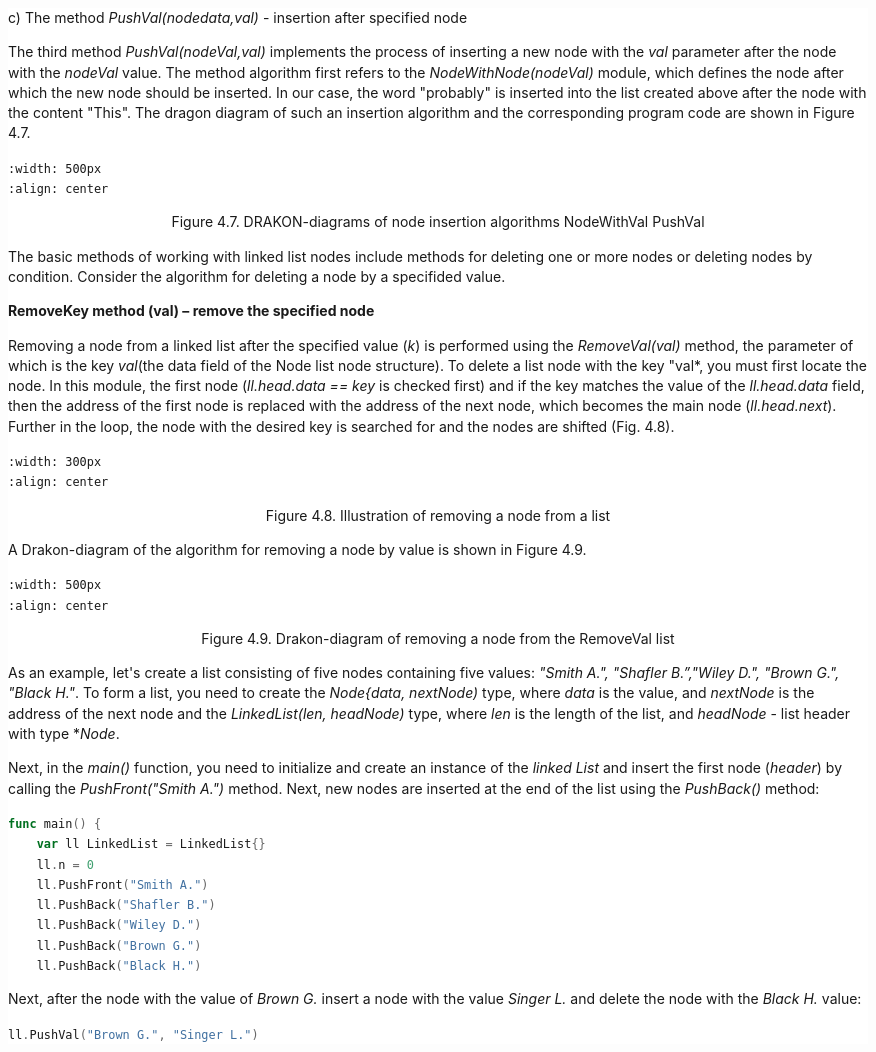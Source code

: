 c)  The method *PushVal(nodedata,val)* - insertion after specified node

The third method *PushVal(nodeVal,val)* implements the process of
inserting a new node with the *val* parameter after the node with the
*nodeVal* value. The method algorithm first refers to the
*NodeWithNode(nodeVal)* module, which defines the node after which the
new node should be inserted. In our case, the word \"probably\" is
inserted into the list created above after the node with the content
\"This\". The dragon diagram of such an insertion algorithm and the
corresponding program code are shown in Figure 4.7.

```{image} C:/Users/ISA_PC/.jupyter/projectBook/drakongo/Engl_images/E_Im4/Fig4_7_2Diag.jpg
:width: 500px
:align: center
```
<p style="text-align: center;">Figure 4.7. DRAKON-diagrams of node insertion algorithms NodeWithVal
PushVal</p>

The basic methods of working with linked list nodes include methods for
deleting one or more nodes or deleting nodes by condition. Consider the
algorithm for deleting a node by a specifided value.

**RemoveKey method (val) – remove the specified node**

Removing a node from a linked list after the specified value (*k*) is performed using  the *RemoveVal(val)* method, the parameter of which is the   key *val*(the data field of the Node list node structure). To delete a list node with  the  key "val*, you must first locate the node. In this module,  the first node  (*ll.head.data == key* is checked first) and if the key matches the value of the *ll.head.data* field, then the address of the first node is replaced with the address of the next node, which becomes the main node (*ll.head.next*). Further in the loop, the node with the desired key is searched for and the nodes are shifted (Fig. 4.8).

```{image} C:/Users/ISA_PC/.jupyter/projectBook/drakongo/Engl_images/E_Im4/Fig4_8_Rem.jpg
:width: 300px
:align: center
```
<p style="text-align: center;">Figure 4.8. Illustration of removing a node from a list</p>

A Drakon-diagram of the algorithm for removing a node by value is shown in Figure 4.9.

```{image} C:/Users/ISA_PC/.jupyter/projectBook/drakongo/Engl_images/E_Im4/Fig4_9_RV.jpg
:width: 500px
:align: center
```
<p style="text-align: center;">Figure 4.9. Drakon-diagram of removing a node from the RemoveVal list</p>

As an example, let's create a list consisting of five nodes containing five values: *"Smith A.", "Shafler B.”,"Wiley D.", "Brown G.", "Black H."*.  To form a list,  you need to create the *Node{data, nextNode)* type, where *data* is the value, and *nextNode* is the address of the next node and the *LinkedList(len, headNode)* type, where *len* is the length of the list, and   *headNode*  - list header with type **Node*.

Next, in  the *main()* function, you need to initialize and create an instance  of the *linked List* and insert the first node (*header*) by calling the *PushFront("Smith A.")* method. Next, new nodes are inserted at the end of the list using the *PushBack()* method: 
```Go
func main() {
    var ll LinkedList = LinkedList{}
    ll.n = 0
    ll.PushFront("Smith A.")
    ll.PushBack("Shafler B.")
    ll.PushBack("Wiley D.")
    ll.PushBack("Brown G.")
    ll.PushBack("Black H.")
```
Next, after the node with the value of *Brown G.* insert a node with the value *Singer L.* and delete the node with the *Black H.* value:
```Go
ll.PushVal("Brown G.", "Singer L.")
```